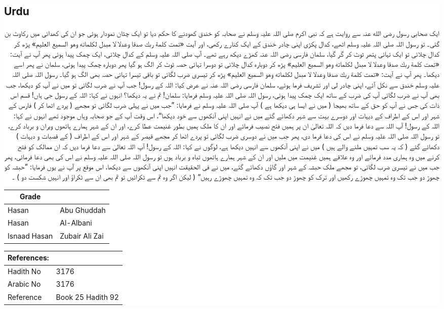 ## Urdu


<div dir="rtl" lang="ur" style={{fontSize:'larger',backgroundColor:'#f8f9fa',padding:20}}>
ایک صحابی رسول رضی الله عنہ سے روایت ہے کہ نبی اکرم صلی اللہ علیہ وسلم نے صحابہ کو خندق کھودنے کا حکم دیا تو ایک چٹان نمودار ہوئی جو ان کی کھدائی میں رکاوٹ بن گئی۔ تو رسول اللہ صلی اللہ علیہ وسلم اٹھے، کدال پکڑی اپنی چادر خندق کے ایک کنارے رکھی، اور آیت «تمت كلمة ربك صدقا وعدلا لا مبدل لكلماته وهو السميع العليم» پڑھ کر کدال چلائی تو ایک تہائی پتھر ٹوٹ کر گر گیا، سلمان فارسی رضی اللہ عنہ کھڑے دیکھ رہے تھے۔ آپ صلی اللہ علیہ وسلم کے کدال چلائی، ایک چمک پیدا ہوئی پھر آپ نے آیت: «‏تمت كلمة ربك صدقا وعدلا لا مبدل لكلماته وهو السميع العليم‏» پڑھ کر دوبارہ کدال چلائی تو دوسرا تہائی حصہ ٹوٹ کر الگ ہو گیا پھر دوبارہ چمک پیدا ہوئی، سلمان نے پھر اسے دیکھا۔ پھر آپ نے آیت: «تمت كلمة ربك صدقا وعدلا لا مبدل لكلماته وهو السميع العليم» پڑھ کر تیسری ضرب لگائی تو باقی تیسرا تہائی حصہ بھی الگ ہو گیا۔ رسول اللہ صلی اللہ علیہ وسلم خندق سے نکل آئے، اپنی چادر لی اور تشریف فرما ہوئے، سلمان فارسی رضی اللہ عنہ نے عرض کیا: اللہ کے رسول! جب آپ نے ضرب لگائی تو میں نے آپ کو دیکھا، جب بھی آپ نے ضرب لگائی آپ کی ضرب کے ساتھ ایک چمک پیدا ہوئی، رسول اللہ صلی اللہ علیہ وسلم فرمایا: سلمان! تم نے یہ دیکھا؟ انہوں نے کہا: اللہ کے رسول جی ہاں! قسم اس ذات کی جس نے آپ کو حق کے ساتھ بھیجا ( میں نے ایسا ہی دیکھا ہے ) آپ صلی اللہ علیہ وسلم نے فرمایا: ”جب میں نے پہلی ضرب لگائی تو مجھے ( پردے اٹھا کر ) فارس کے شہر اور اس کے اطراف کے دیہات اور دوسرے بہت سے شہر دکھائے گئے میں نے انہیں اپنی آنکھوں سے خود دیکھا“، اس وقت آپ کے جو صحابہ وہاں موجود تھے انہوں نے کہا: اللہ کے رسول! آپ اللہ سے دعا فرما دیں کہ اللہ تعالیٰ ان پر ہمیں فتح نصیب فرمائے اور ان کا ملک ہمیں بطور غنیمت عطا کرے، اور ان کے شہر ہمارے ہاتھوں ویران و برباد کرے، تو رسول اللہ صلی اللہ علیہ وسلم نے اس کی دعا فرما دی، پھر جب میں نے دوسری ضرب لگائی تو پردے اٹھا کر مجھے قیصر کے شہر اور اس کے اطراف ( کے قصبات و دیہات ) دکھائے گئے ( کہ یہ سب تمہیں ملنے والے ہیں ) میں نے اپنی آنکھوں سے انہیں دیکھا ہے، لوگوں نے کہا: اللہ کے رسول! آپ اللہ تعالیٰ سے دعا فرما دیں کہ ان ممالک کو فتح کرنے میں وہ ہماری مدد فرمائے اور وہ علاقے ہمیں غنیمت میں ملیں اور ان کے شہر ہمارے ہاتھوں تباہ و برباد ہوں تو رسول اللہ صلی اللہ علیہ وسلم نے اس کی بھی دعا فرمائی، پھر جب میں نے تیسری ضرب لگائی، تو مجھے ملک حبشہ کے شہر اور گاؤں دکھائے گئے، میں نے فی الحقیقت انہیں اپنی آنکھوں سے دیکھا، اس موقع پر آپ نے یوں فرمایا: ”حبشہ کو چھوڑ دو جب تک وہ تمہیں چھوڑے رکھیں اور ترک کو چھوڑ دو جب تک کہ وہ تمہیں چھوڑے رہیں“ ( لیکن اگر وہ تم سے ٹکرائیں تو تم بھی ان سے ٹکراؤ اور انہیں شکست دو ) ۔
</div>
<div style={{backgroundColor:'#f8f9fa',padding:20, marginBottom: 10}}><table> <thead> <tr> <th>Grade</th> <th></th> </tr> </thead> <tbody> <tr><td>Hasan</td><td>Abu Ghuddah</td></tr><tr><td>Hasan</td><td>Al-Albani</td></tr><tr><td>Isnaad Hasan</td><td>Zubair Ali Zai</td></tr></tbody></table><table> <thead> <tr> <th>References:</th> <th></th> </tr> </thead> <tbody><tr><td>Hadith No</td><td>3176</td></tr><tr><td>Arabic No</td><td>3176</td></tr><tr><td>Reference</td><td>Book 25 Hadith 92</td></tr></tbody></table></div>